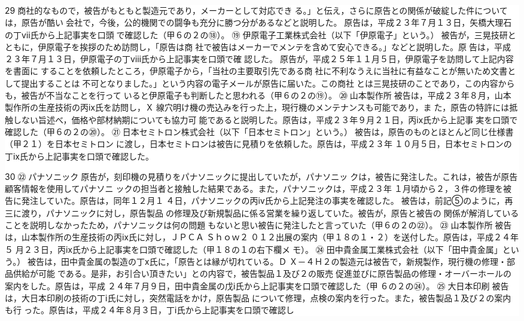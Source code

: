 29 
商社的なもので，被告がもともと製造元であり，メーカーとして対応でき
る。」と伝え，さらに原告との関係が破綻した件については，原告が酷い
会社で，今後，公的機関での闘争も充分に勝つ分があるなどと説明した。
原告は，平成２３年７月１３日，矢橋大理石の丁ⅶ氏から上記事実を口頭
で確認した（甲６の２の⑱）。 
⑲ 伊原電子工業株式会社（以下「伊原電子」という。） 
被告が，三晃技研とともに，伊原電子を挨拶のため訪問し，「原告は商
社で被告はメーカーでメンテを含めて安心できる。」などと説明した。原
告は，平成２３年７月１３日，伊原電子の丁ⅷ氏から上記事実を口頭で確
認した。 
原告が，平成２５年１１月５日，伊原電子を訪問して上記内容を書面に
することを依頼したところ，伊原電子から，「当社の主要取引先である商
社に不利なうえに当社に有益なことが無いため文書として提出することは
不可となりました。」という内容の電子メールが原告に届いた。この商社
とは三晃技研のことであり，この内容からも，被告が不当なことを行って
いると伊原電子も判断したと思われる（甲６の２の⑲）。 
⑳ 山本製作所 
被告は，平成２３年８月，山本製作所の生産技術の丙ⅸ氏を訪問し，Ｘ
線穴明け機の売込みを行った上，現行機のメンテナンスも可能であり，ま
た，原告の特許には抵触しない旨述べ，価格や部材納期についても協力可
能であると説明した。原告は，平成２３年９月２１日，丙ⅸ氏から上記事
実を口頭で確認した（甲６の２の⑳）。 
㉑ 日本セミトロン株式会社（以下「日本セミトロン」という。） 
被告は，原告のものとほとんど同じ仕様書（甲２１）を日本セミトロン
に渡し，日本セミトロンは被告に見積りを依頼した。原告は，平成２３年
１０月５日，日本セミトロンの丁ⅸ氏から上記事実を口頭で確認した。 
   
30 
㉒ パナソニック 
原告が，刻印機の見積りをパナソニックに提出していたが，パナソニッ
クは，被告に発注した。これは，被告が原告顧客情報を使用してパナソニ
ックの担当者と接触した結果である。また，パナソニックは，平成２３年
１月頃から２，３件の修理を被告に発注していた。原告は，同年１２月１
４日，パナソニックの丙ⅳ氏から上記発注の事実を確認した。 
被告は，前記⑤のように，再三に渡り，パナソニックに対し，原告製品
の修理及び新規製品に係る営業を繰り返していた。被告が，原告と被告の
関係が解消していることを説明しなかったため，パナソニックは何の問題
もないと思い被告に発注したと言っていた（甲６の２の㉒）。 
㉓ 山本製作所 
被告は，山本製作所の生産技術の丙ⅸ氏に対し，ＪＰＣＡ Ｓｈｏｗ２
０１２出展の案内（甲１８の１・２）を送付した。原告は，平成２４年５
月２３日，丙ⅸ氏から上記事実を口頭で確認した（甲１８の１の右下欄メ
モ）。 
㉔ 田中貴金属工業株式会社（以下「田中貴金属」という。） 
被告は，田中貴金属の製造の丁ⅹ氏に，「原告とは縁が切れている。Ｄ
Ｘ－４Ｈ２の製造元は被告で，新規製作，現行機の修理・部品供給が可能
である。是非，お引合い頂きたい」との内容で，被告製品１及び２の販売
促進並びに原告製品の修理・オーバーホールの案内をした。原告は，平成
２４年７月９日，田中貴金属の戊ⅰ氏から上記事実を口頭で確認した（甲
６の２の㉔）。 
㉕ 大日本印刷 
被告は，大日本印刷の技術の丁ⅰ氏に対し，突然電話をかけ，原告製品
について修理，点検の案内を行った。また，被告製品１及び２の案内も行
った。原告は，平成２４年８月３日，丁ⅰ氏から上記事実を口頭で確認し
   